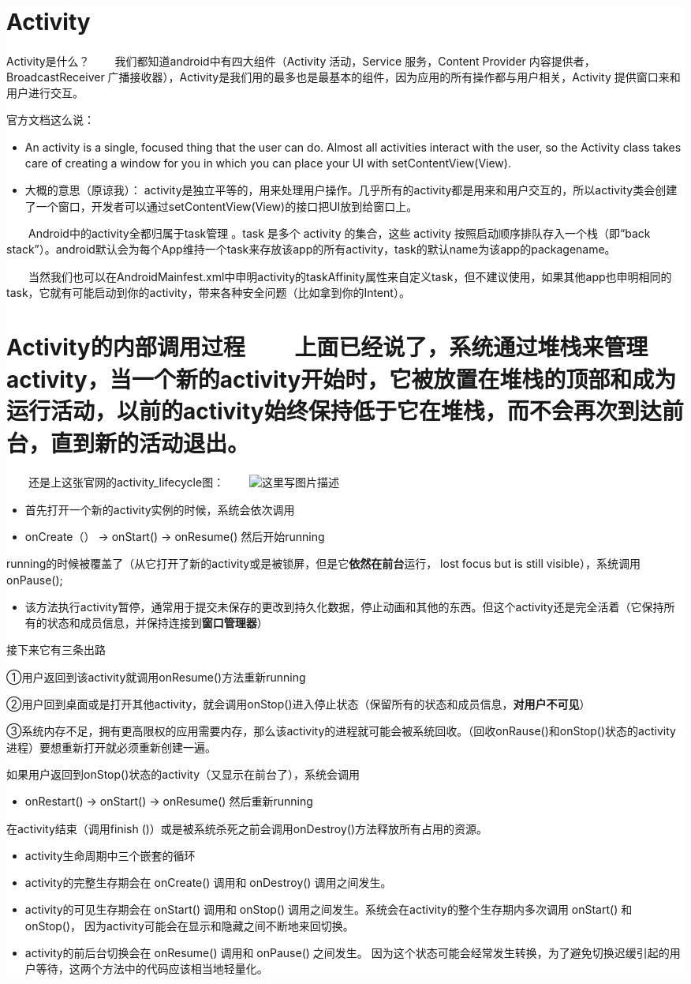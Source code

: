 Activity
===


Activity是什么？   　　我们都知道android中有四大组件（Activity 活动，Service 服务，Content Provider 内容提供者，BroadcastReceiver 广播接收器），Activity是我们用的最多也是最基本的组件，因为应用的所有操作都与用户相关，Activity 提供窗口来和用户进行交互。

官方文档这么说：

* An activity is a single, focused thing that the user can do. Almost all activities interact with the user, so the Activity class takes care of creating a window for you in which you can place your UI with setContentView(View). 

* 大概的意思（原谅我）：
activity是独立平等的，用来处理用户操作。几乎所有的activity都是用来和用户交互的，所以activity类会创建了一个窗口，开发者可以通过setContentView(View)的接口把UI放到给窗口上。

　　Android中的activity全都归属于task管理 。task 是多个 activity 的集合，这些 activity 按照启动顺序排队存入一个栈（即“back stack”）。android默认会为每个App维持一个task来存放该app的所有activity，task的默认name为该app的packagename。

　　当然我们也可以在AndroidMainfest.xml中申明activity的taskAffinity属性来自定义task，但不建议使用，如果其他app也申明相同的task，它就有可能启动到你的activity，带来各种安全问题（比如拿到你的Intent）。

# Activity的内部调用过程   　　上面已经说了，系统通过堆栈来管理activity，当一个新的activity开始时，它被放置在堆栈的顶部和成为运行活动，以前的activity始终保持低于它在堆栈，而不会再次到达前台，直到新的活动退出。

　　还是上这张官网的activity_lifecycle图：
　　![这里写图片描述](http://img.blog.csdn.net/20160425171711054)　

 - 首先打开一个新的activity实例的时候，系统会依次调用

* onCreate（）  -> onStart() -> onResume() 然后开始running

 running的时候被覆盖了（从它打开了新的activity或是被锁屏，但是它**依然在前台**运行， lost focus but is still visible），系统调用onPause();

* 该方法执行activity暂停，通常用于提交未保存的更改到持久化数据，停止动画和其他的东西。但这个activity还是完全活着（它保持所有的状态和成员信息，并保持连接到**窗口管理器**）

接下来它有三条出路

①用户返回到该activity就调用onResume()方法重新running 

②用户回到桌面或是打开其他activity，就会调用onStop()进入停止状态（保留所有的状态和成员信息，**对用户不可见**）

③系统内存不足，拥有更高限权的应用需要内存，那么该activity的进程就可能会被系统回收。（回收onRause()和onStop()状态的activity进程）要想重新打开就必须重新创建一遍。

如果用户返回到onStop()状态的activity（又显示在前台了），系统会调用

* onRestart() ->  onStart() -> onResume() 然后重新running

在activity结束（调用finish ()）或是被系统杀死之前会调用onDestroy()方法释放所有占用的资源。

* activity生命周期中三个嵌套的循环

 - activity的完整生存期会在 onCreate() 调用和 onDestroy() 调用之间发生。　

 - activity的可见生存期会在 onStart() 调用和 onStop() 调用之间发生。系统会在activity的整个生存期内多次调用 onStart() 和onStop()， 因为activity可能会在显示和隐藏之间不断地来回切换。　

 - activity的前后台切换会在 onResume() 调用和 onPause() 之间发生。
 因为这个状态可能会经常发生转换，为了避免切换迟缓引起的用户等待，这两个方法中的代码应该相当地轻量化。
